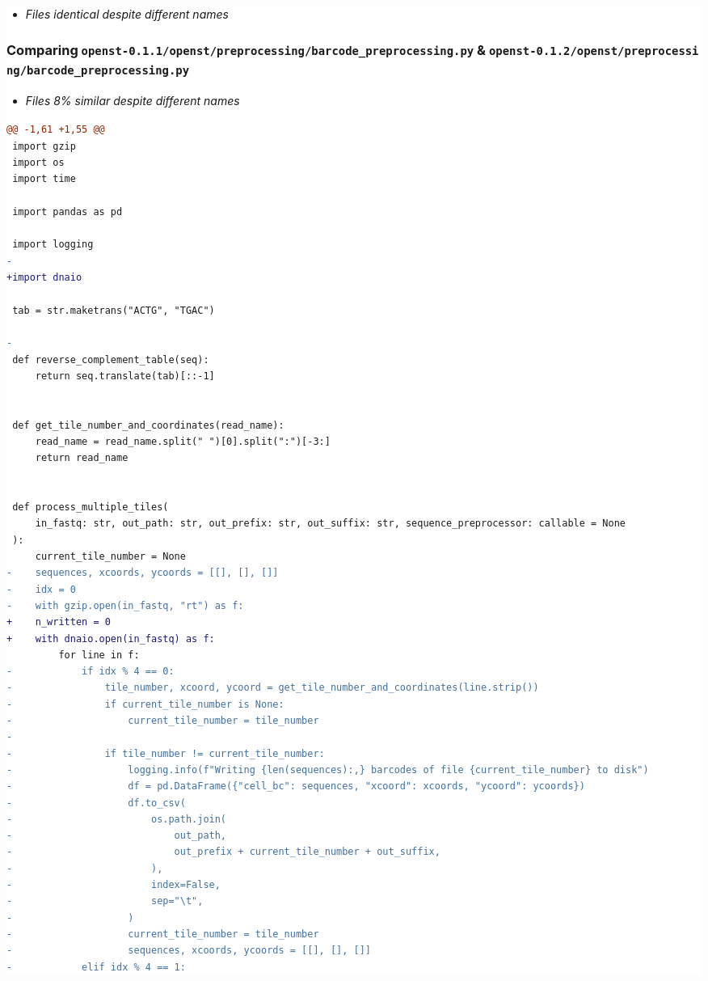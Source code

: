  * *Files identical despite different names*

### Comparing `openst-0.1.1/openst/preprocessing/barcode_preprocessing.py` & `openst-0.1.2/openst/preprocessing/barcode_preprocessing.py`

 * *Files 8% similar despite different names*

```diff
@@ -1,61 +1,55 @@
 import gzip
 import os
 import time
 
 import pandas as pd
 
 import logging
-
+import dnaio
 
 tab = str.maketrans("ACTG", "TGAC")
 
-
 def reverse_complement_table(seq):
     return seq.translate(tab)[::-1]
 
 
 def get_tile_number_and_coordinates(read_name):
     read_name = read_name.split(" ")[0].split(":")[-3:]
     return read_name
 
 
 def process_multiple_tiles(
     in_fastq: str, out_path: str, out_prefix: str, out_suffix: str, sequence_preprocessor: callable = None
 ):
     current_tile_number = None
-    sequences, xcoords, ycoords = [[], [], []]
-    idx = 0
-    with gzip.open(in_fastq, "rt") as f:
+    n_written = 0
+    with dnaio.open(in_fastq) as f:
         for line in f:
-            if idx % 4 == 0:
-                tile_number, xcoord, ycoord = get_tile_number_and_coordinates(line.strip())
-                if current_tile_number is None:
-                    current_tile_number = tile_number
-
-                if tile_number != current_tile_number:
-                    logging.info(f"Writing {len(sequences):,} barcodes of file {current_tile_number} to disk")
-                    df = pd.DataFrame({"cell_bc": sequences, "xcoord": xcoords, "ycoord": ycoords})
-                    df.to_csv(
-                        os.path.join(
-                            out_path,
-                            out_prefix + current_tile_number + out_suffix,
-                        ),
-                        index=False,
-                        sep="\t",
-                    )
-                    current_tile_number = tile_number
-                    sequences, xcoords, ycoords = [[], [], []]
-            elif idx % 4 == 1:
```